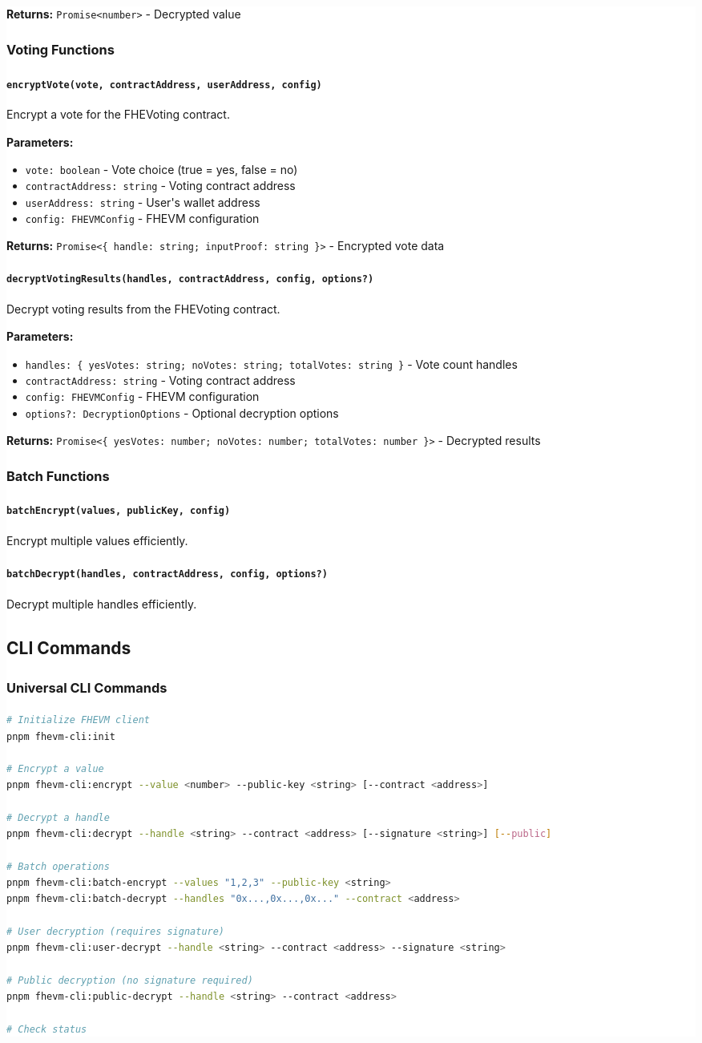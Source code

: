 **Returns:** `Promise<number>` - Decrypted value

### Voting Functions

#### `encryptVote(vote, contractAddress, userAddress, config)`

Encrypt a vote for the FHEVoting contract.

**Parameters:**
- `vote: boolean` - Vote choice (true = yes, false = no)
- `contractAddress: string` - Voting contract address
- `userAddress: string` - User's wallet address
- `config: FHEVMConfig` - FHEVM configuration

**Returns:** `Promise<{ handle: string; inputProof: string }>` - Encrypted vote data

#### `decryptVotingResults(handles, contractAddress, config, options?)`

Decrypt voting results from the FHEVoting contract.

**Parameters:**
- `handles: { yesVotes: string; noVotes: string; totalVotes: string }` - Vote count handles
- `contractAddress: string` - Voting contract address
- `config: FHEVMConfig` - FHEVM configuration
- `options?: DecryptionOptions` - Optional decryption options

**Returns:** `Promise<{ yesVotes: number; noVotes: number; totalVotes: number }>` - Decrypted results

### Batch Functions

#### `batchEncrypt(values, publicKey, config)`

Encrypt multiple values efficiently.

#### `batchDecrypt(handles, contractAddress, config, options?)`

Decrypt multiple handles efficiently.

## CLI Commands

### **Universal CLI Commands**

```bash
# Initialize FHEVM client
pnpm fhevm-cli:init

# Encrypt a value
pnpm fhevm-cli:encrypt --value <number> --public-key <string> [--contract <address>]

# Decrypt a handle
pnpm fhevm-cli:decrypt --handle <string> --contract <address> [--signature <string>] [--public]

# Batch operations
pnpm fhevm-cli:batch-encrypt --values "1,2,3" --public-key <string>
pnpm fhevm-cli:batch-decrypt --handles "0x...,0x...,0x..." --contract <address>

# User decryption (requires signature)
pnpm fhevm-cli:user-decrypt --handle <string> --contract <address> --signature <string>

# Public decryption (no signature required)
pnpm fhevm-cli:public-decrypt --handle <string> --contract <address>

# Check status
```